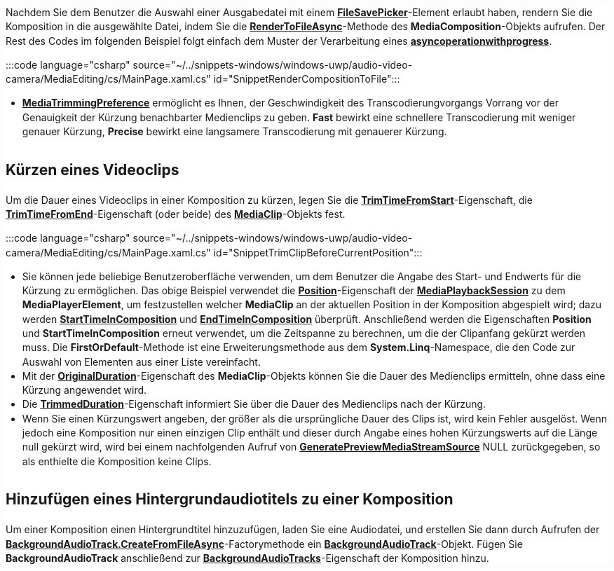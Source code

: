 Nachdem Sie dem Benutzer die Auswahl einer Ausgabedatei mit einem [**FileSavePicker**](/uwp/api/Windows.Storage.Pickers.FileSavePicker)-Element erlaubt haben, rendern Sie die Komposition in die ausgewählte Datei, indem Sie die [**RenderToFileAsync**](/uwp/api/windows.media.editing.mediacomposition.rendertofileasync)-Methode des **MediaComposition**-Objekts aufrufen. Der Rest des Codes im folgenden Beispiel folgt einfach dem Muster der Verarbeitung eines [**asyncoperationwithprogress**](/previous-versions/br205807(v=vs.85)).

:::code language="csharp" source="~/../snippets-windows/windows-uwp/audio-video-camera/MediaEditing/cs/MainPage.xaml.cs" id="SnippetRenderCompositionToFile":::

-   [**MediaTrimmingPreference**](/uwp/api/Windows.Media.Editing.MediaTrimmingPreference) ermöglicht es Ihnen, der Geschwindigkeit des Transcodierungvorgangs Vorrang vor der Genauigkeit der Kürzung benachbarter Medienclips zu geben. **Fast** bewirkt eine schnellere Transcodierung mit weniger genauer Kürzung, **Precise** bewirkt eine langsamere Transcodierung mit genauerer Kürzung.

## <a name="trim-a-video-clip"></a>Kürzen eines Videoclips

Um die Dauer eines Videoclips in einer Komposition zu kürzen, legen Sie die [**TrimTimeFromStart**](/uwp/api/windows.media.editing.mediaclip.trimtimefromstart)-Eigenschaft, die [**TrimTimeFromEnd**](/uwp/api/windows.media.editing.mediaclip.trimtimefromend)-Eigenschaft (oder beide) des [**MediaClip**](/uwp/api/Windows.Media.Editing.MediaClip)-Objekts fest.

:::code language="csharp" source="~/../snippets-windows/windows-uwp/audio-video-camera/MediaEditing/cs/MainPage.xaml.cs" id="SnippetTrimClipBeforeCurrentPosition":::

-   Sie können jede beliebige Benutzeroberfläche verwenden, um dem Benutzer die Angabe des Start- und Endwerts für die Kürzung zu ermöglichen. Das obige Beispiel verwendet die [**Position**](/uwp/api/windows.media.playback.mediaplaybacksession.position)-Eigenschaft der [**MediaPlaybackSession**](/uwp/api/Windows.Media.Playback.MediaPlaybackSession) zu dem **MediaPlayerElement**, um festzustellen welcher **MediaClip** an der aktuellen Position in der Komposition abgespielt wird; dazu werden [**StartTimeInComposition**](/uwp/api/windows.media.editing.mediaclip.starttimeincomposition) und [**EndTimeInComposition**](/uwp/api/windows.media.editing.mediaclip.endtimeincomposition) überprüft. Anschließend werden die Eigenschaften **Position** und **StartTimeInComposition** erneut verwendet, um die Zeitspanne zu berechnen, um die der Clipanfang gekürzt werden muss. Die **FirstOrDefault**-Methode ist eine Erweiterungsmethode aus dem **System.Linq**-Namespace, die den Code zur Auswahl von Elementen aus einer Liste vereinfacht.
-   Mit der [**OriginalDuration**](/uwp/api/windows.media.editing.mediaclip.originalduration)-Eigenschaft des **MediaClip**-Objekts können Sie die Dauer des Medienclips ermitteln, ohne dass eine Kürzung angewendet wird.
-   Die [**TrimmedDuration**](/uwp/api/windows.media.editing.mediaclip.trimmedduration)-Eigenschaft informiert Sie über die Dauer des Medienclips nach der Kürzung.
-   Wenn Sie einen Kürzungswert angeben, der größer als die ursprüngliche Dauer des Clips ist, wird kein Fehler ausgelöst. Wenn jedoch eine Komposition nur einen einzigen Clip enthält und dieser durch Angabe eines hohen Kürzungswerts auf die Länge null gekürzt wird, wird bei einem nachfolgenden Aufruf von [**GeneratePreviewMediaStreamSource**](/uwp/api/windows.media.editing.mediacomposition.generatepreviewmediastreamsource) NULL zurückgegeben, so als enthielte die Komposition keine Clips.

## <a name="add-a-background-audio-track-to-a-composition"></a>Hinzufügen eines Hintergrundaudiotitels zu einer Komposition

Um einer Komposition einen Hintergrundtitel hinzuzufügen, laden Sie eine Audiodatei, und erstellen Sie dann durch Aufrufen der [**BackgroundAudioTrack.CreateFromFileAsync**](/uwp/api/windows.media.editing.backgroundaudiotrack.createfromfileasync)-Factorymethode ein [**BackgroundAudioTrack**](/uwp/api/Windows.Media.Editing.BackgroundAudioTrack)-Objekt. Fügen Sie **BackgroundAudioTrack** anschließend zur [**BackgroundAudioTracks**](/uwp/api/windows.media.editing.mediacomposition.backgroundaudiotracks)-Eigenschaft der Komposition hinzu.
